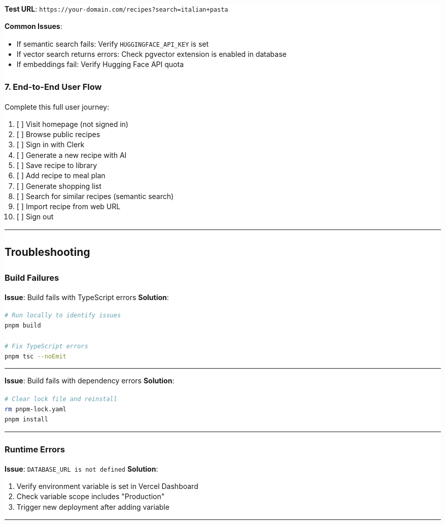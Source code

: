 **Test URL**: `https://your-domain.com/recipes?search=italian+pasta`

**Common Issues**:
- If semantic search fails: Verify `HUGGINGFACE_API_KEY` is set
- If vector search returns errors: Check pgvector extension is enabled in database
- If embeddings fail: Verify Hugging Face API quota

### 7. End-to-End User Flow

Complete this full user journey:

1. [ ] Visit homepage (not signed in)
2. [ ] Browse public recipes
3. [ ] Sign in with Clerk
4. [ ] Generate a new recipe with AI
5. [ ] Save recipe to library
6. [ ] Add recipe to meal plan
7. [ ] Generate shopping list
8. [ ] Search for similar recipes (semantic search)
9. [ ] Import recipe from web URL
10. [ ] Sign out

---

## Troubleshooting

### Build Failures

**Issue**: Build fails with TypeScript errors
**Solution**:
```bash
# Run locally to identify issues
pnpm build

# Fix TypeScript errors
pnpm tsc --noEmit
```

---

**Issue**: Build fails with dependency errors
**Solution**:
```bash
# Clear lock file and reinstall
rm pnpm-lock.yaml
pnpm install
```

---

### Runtime Errors

**Issue**: `DATABASE_URL is not defined`
**Solution**:
1. Verify environment variable is set in Vercel Dashboard
2. Check variable scope includes "Production"
3. Trigger new deployment after adding variable

---